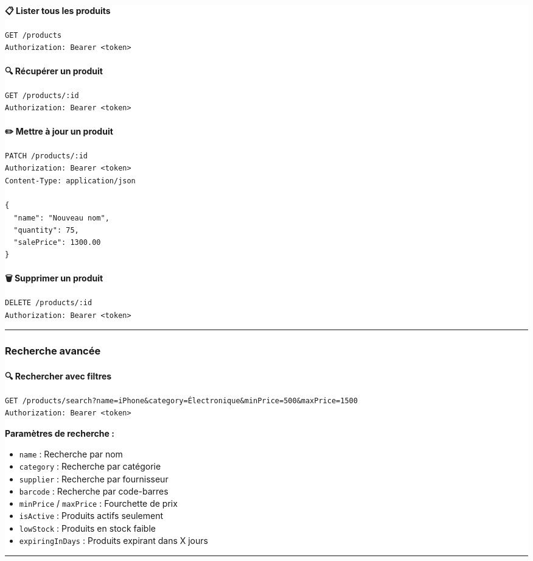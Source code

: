 
#### 📋 Lister tous les produits

```http
GET /products
Authorization: Bearer <token>
```

#### 🔍 Récupérer un produit

```http
GET /products/:id
Authorization: Bearer <token>
```

#### ✏️ Mettre à jour un produit

```http
PATCH /products/:id
Authorization: Bearer <token>
Content-Type: application/json

{
  "name": "Nouveau nom",
  "quantity": 75,
  "salePrice": 1300.00
}
```

#### 🗑️ Supprimer un produit

```http
DELETE /products/:id
Authorization: Bearer <token>
```

---

### **Recherche avancée**

#### 🔍 Rechercher avec filtres

```http
GET /products/search?name=iPhone&category=Électronique&minPrice=500&maxPrice=1500
Authorization: Bearer <token>
```

**Paramètres de recherche :**

- `name` : Recherche par nom
- `category` : Recherche par catégorie
- `supplier` : Recherche par fournisseur
- `barcode` : Recherche par code-barres
- `minPrice` / `maxPrice` : Fourchette de prix
- `isActive` : Produits actifs seulement
- `lowStock` : Produits en stock faible
- `expiringInDays` : Produits expirant dans X jours

---